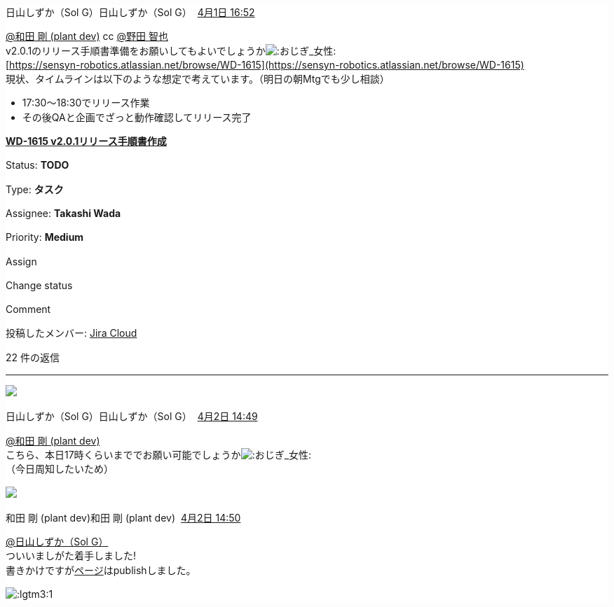日山しずか（Sol G）日山しずか（Sol G）  [4月1日 16:52](https://sensyn-robotics.slack.com/archives/C06MR75MQKY/p1743493953388679)  

[@和田 剛 (plant dev)](https://sensyn-robotics.slack.com/team/U07D1SN9CJ1) cc [@野田 智也](https://sensyn-robotics.slack.com/team/U07MMEVHBD3)  
v2.0.1のリリース手順書準備をお願いしてもよいでしょうか![:おじぎ_女性:](https://a.slack-edge.com/production-standard-emoji-assets/14.0/apple-medium/1f647-200d-2640-fe0f.png)  
[https://sensyn-robotics.atlassian.net/browse/WD-1615](https://sensyn-robotics.atlassian.net/browse/WD-1615)  
現状、タイムラインは以下のような想定で考えています。（明日の朝Mtgでも少し相談）  

- 17:30～18:30でリリース作業
- その後QAと企画でざっと動作確認してリリース完了

**[WD-1615 v2.0.1リリース手順書作成](https://sensyn-robotics.atlassian.net/browse/WD-1615?atlOrigin=eyJpIjoiMGYyODI5MzQ4NThkNDQ2ZmE5MTY3YmQ0NTIwNmE3M2EiLCJwIjoiamlyYS1zbGFjay1pbnQifQ)**

Status: **TODO**

Type: **タスク**

Assignee: **Takashi Wada**

Priority: **Medium**

Assign

Change status

Comment

投稿したメンバー: [Jira Cloud](https://sensyn-robotics.slack.com/services/B01E57FFHGU "Jira Cloud")

22 件の返信

---

![](https://ca.slack-edge.com/T7L88TM38-U0405EVJQSZ-000962c57304-48)

日山しずか（Sol G）日山しずか（Sol G）  [4月2日 14:49](https://sensyn-robotics.slack.com/archives/C06MR75MQKY/p1743572947278239?thread_ts=1743493953.388679&cid=C06MR75MQKY)  

[@和田 剛 (plant dev)](https://sensyn-robotics.slack.com/team/U07D1SN9CJ1)  
こちら、本日17時くらいまででお願い可能でしょうか![:おじぎ_女性:](https://a.slack-edge.com/production-standard-emoji-assets/14.0/apple-medium/1f647-200d-2640-fe0f.png)  
（今日周知したいため）

![](https://ca.slack-edge.com/T7L88TM38-U07D1SN9CJ1-57617275cd14-48)

和田 剛 (plant dev)和田 剛 (plant dev)  [4月2日 14:50](https://sensyn-robotics.slack.com/archives/C06MR75MQKY/p1743573028475019?thread_ts=1743493953.388679&cid=C06MR75MQKY)  

[@日山しずか（Sol G）](https://sensyn-robotics.slack.com/team/U0405EVJQSZ)  
ついいましがた着手しました!  
書きかけですが[ページ](https://sensyn-robotics.atlassian.net/wiki/spaces/SN/pages/1724481788/20250403+WEL-ONE+Web+v2.0.1)はpublishしました。

![:lgtm3:](https://emoji.slack-edge.com/T7L88TM38/lgtm3/14e4dfc4c44d1a55.gif)1
